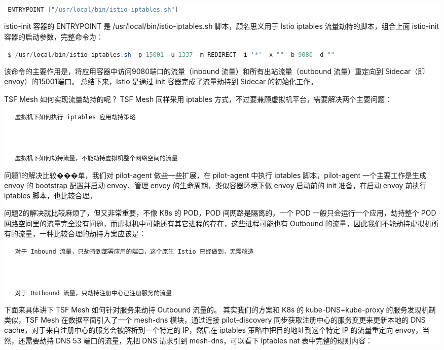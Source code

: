  ```java 
  ENTRYPOINT ["/usr/local/bin/istio-iptables.sh"]
  ``` 
  
    
   
   
    
   
   
   istio-init 容器的 ENTRYPOINT 是 /usr/local/bin/istio-iptables.sh 脚本，顾名思义用于 Istio iptables 流量劫持的脚本，组合上面 istio-init 容器的启动参数，完整命令为： 
   
   
    
   
   
    
     
 ```java 
  $ /usr/local/bin/istio-iptables.sh -p 15001 -u 1337 -m REDIRECT -i '*' -x "" -b 9080 -d ""
  ``` 
  
    
   
   
    
   
   
   该命令的主要作用是，将应用容器中访问9080端口的流量（inbound 流量）和所有出站流量（outbound 流量）重定向到 Sidecar（即 envoy）的15001端口。 
   总结下来，Istio 是通过 init 容器完成了流量劫持到 Sidecar 的初始化工作。 
    
   TSF Mesh 如何实现流量劫持的呢？ 
   TSF Mesh 同样采用 iptables 方式，不过要兼顾虚拟机平台，需要解决两个主要问题： 
    
    
     
     
       虚拟机下如何执行 iptables 应用劫持策略 
      
     
     
       虚拟机下如何劫持流量，不能劫持虚拟机整个网络空间的流量 
      
    
   
   
    
   
   
   问题1的解决比较���单，我们对 pilot-agent 做些一些扩展，在 pilot-agent 中执行 iptables 脚本，pilot-agent 一个主要工作是生成 envoy 的 bootstrap 配置并启动 envoy、管理 envoy 的生命周期，类似容器环境下做 envoy 启动前的 init 准备，在启动 envoy 前执行 iptables 脚本，也比较合理。 
    
   问题2的解决就比较麻烦了，但又非常重要，不像 K8s 的 POD，POD 间网路是隔离的，一个 POD 一般只会运行一个应用，劫持整个 POD 网路空间里的流量完全没有问题，而虚拟机中可能还有其它进程的存在，这些进程可能也有 Outbound 的流量，因此我们不能劫持虚拟机所有的流量，一种比较合理的劫持方案应该是： 
   
   
    
   
   
    
     
     
       对于 Inbound 流量，只劫持到部署应用的端口，这个原生 Istio 已经做到，无需改造 
      
     
     
       对于 Outbound 流量，只劫持注册中心已注册服务的流量 
      
    
    
   下面来具体讲下 TSF Mesh 如何针对服务来劫持 Outbound 流量的。 
   其实我们的方案和 K8s 的 kube-DNS+kube-proxy 的服务发现机制类似，TSF Mesh 在数据平面引入了一个 mesh-dns 模块，通过连接 pilot-discovery 同步获取注册中心的服务变更来更新本地的 DNS cache，对于来自注册中心的服务会被解析到一个特定的 IP，然后在 iptables 策略中把目的地址到这个特定 IP 的流量重定向 envoy，当然，还需要劫持 DNS 53 端口的流量，先把 DNS 请求引到 mesh-dns，可以看下 iptables nat 表中完整的规则内容： 
   